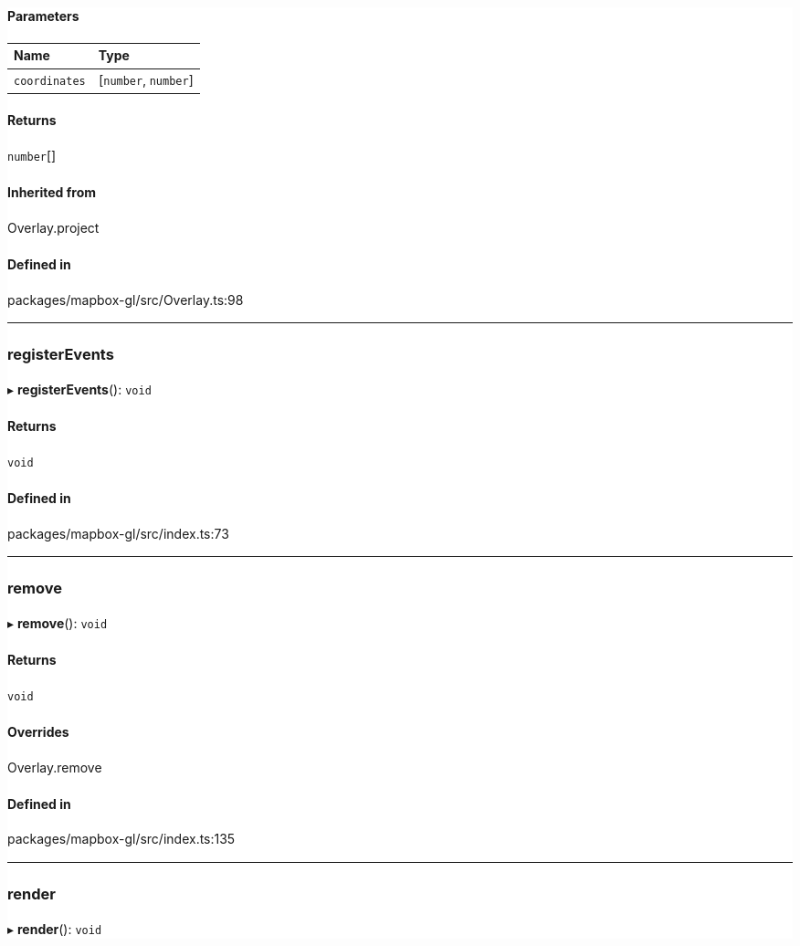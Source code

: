 #### Parameters

| Name | Type |
| :------ | :------ |
| `coordinates` | [`number`, `number`] |

#### Returns

`number`[]

#### Inherited from

Overlay.project

#### Defined in

packages/mapbox-gl/src/Overlay.ts:98

___

### registerEvents

▸ **registerEvents**(): `void`

#### Returns

`void`

#### Defined in

packages/mapbox-gl/src/index.ts:73

___

### remove

▸ **remove**(): `void`

#### Returns

`void`

#### Overrides

Overlay.remove

#### Defined in

packages/mapbox-gl/src/index.ts:135

___

### render

▸ **render**(): `void`
